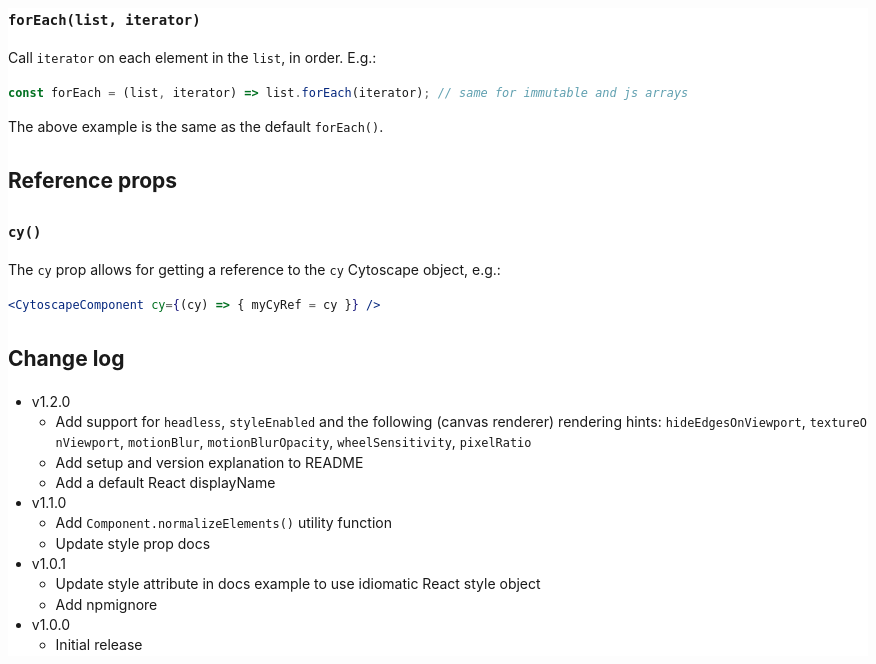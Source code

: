 ### `forEach(list, iterator)`

Call `iterator` on each element in the `list`, in order. E.g.:

```js
const forEach = (list, iterator) => list.forEach(iterator); // same for immutable and js arrays
```

The above example is the same as the default `forEach()`.

## Reference props

### `cy()`

The `cy` prop allows for getting a reference to the `cy` Cytoscape object, e.g.:

```jsx
<CytoscapeComponent cy={(cy) => { myCyRef = cy }} />
```

## Change log

- v1.2.0
  - Add support for `headless`, `styleEnabled` and the following (canvas renderer) rendering hints: `hideEdgesOnViewport`, `textureOnViewport`, `motionBlur`, `motionBlurOpacity`, `wheelSensitivity`, `pixelRatio`
  - Add setup and version explanation to README
  - Add a default React displayName
- v1.1.0
  - Add `Component.normalizeElements()` utility function
  - Update style prop docs
- v1.0.1
  - Update style attribute in docs example to use idiomatic React style object
  - Add npmignore
- v1.0.0
  - Initial release
  
